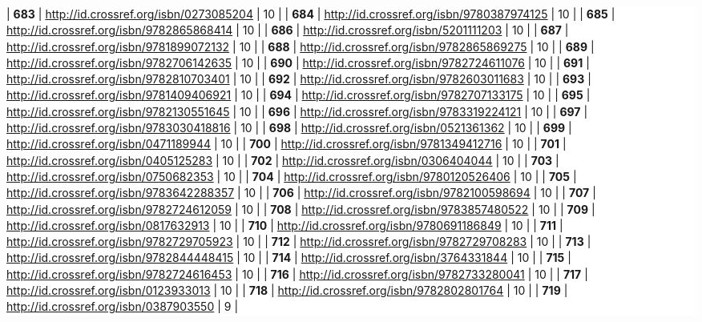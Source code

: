 | **683** | http://id.crossref.org/isbn/0273085204     | 10                   |
| **684** | http://id.crossref.org/isbn/9780387974125  | 10                   |
| **685** | http://id.crossref.org/isbn/9782865868414  | 10                   |
| **686** | http://id.crossref.org/isbn/5201111203     | 10                   |
| **687** | http://id.crossref.org/isbn/9781899072132  | 10                   |
| **688** | http://id.crossref.org/isbn/9782865869275  | 10                   |
| **689** | http://id.crossref.org/isbn/9782706142635  | 10                   |
| **690** | http://id.crossref.org/isbn/9782724611076  | 10                   |
| **691** | http://id.crossref.org/isbn/9782810703401  | 10                   |
| **692** | http://id.crossref.org/isbn/9782603011683  | 10                   |
| **693** | http://id.crossref.org/isbn/9781409406921  | 10                   |
| **694** | http://id.crossref.org/isbn/9782707133175  | 10                   |
| **695** | http://id.crossref.org/isbn/9782130551645  | 10                   |
| **696** | http://id.crossref.org/isbn/9783319224121  | 10                   |
| **697** | http://id.crossref.org/isbn/9783030418816  | 10                   |
| **698** | http://id.crossref.org/isbn/0521361362     | 10                   |
| **699** | http://id.crossref.org/isbn/0471189944     | 10                   |
| **700** | http://id.crossref.org/isbn/9781349412716  | 10                   |
| **701** | http://id.crossref.org/isbn/0405125283     | 10                   |
| **702** | http://id.crossref.org/isbn/0306404044     | 10                   |
| **703** | http://id.crossref.org/isbn/0750682353     | 10                   |
| **704** | http://id.crossref.org/isbn/9780120526406  | 10                   |
| **705** | http://id.crossref.org/isbn/9783642288357  | 10                   |
| **706** | http://id.crossref.org/isbn/9782100598694  | 10                   |
| **707** | http://id.crossref.org/isbn/9782724612059  | 10                   |
| **708** | http://id.crossref.org/isbn/9783857480522  | 10                   |
| **709** | http://id.crossref.org/isbn/0817632913     | 10                   |
| **710** | http://id.crossref.org/isbn/9780691186849  | 10                   |
| **711** | http://id.crossref.org/isbn/9782729705923  | 10                   |
| **712** | http://id.crossref.org/isbn/9782729708283  | 10                   |
| **713** | http://id.crossref.org/isbn/9782844448415  | 10                   |
| **714** | http://id.crossref.org/isbn/3764331844     | 10                   |
| **715** | http://id.crossref.org/isbn/9782724616453  | 10                   |
| **716** | http://id.crossref.org/isbn/9782733280041  | 10                   |
| **717** | http://id.crossref.org/isbn/0123933013     | 10                   |
| **718** | http://id.crossref.org/isbn/9782802801764  | 10                   |
| **719** | http://id.crossref.org/isbn/0387903550     | 9                    |
